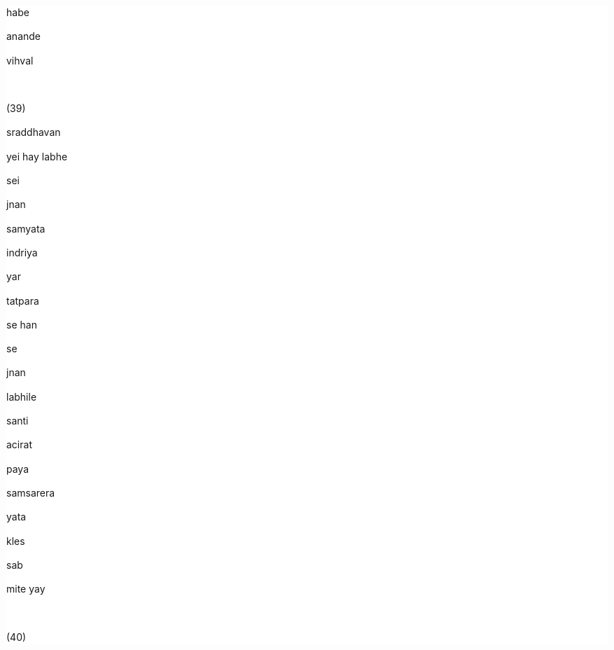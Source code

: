 
habe
 
anande
 
vihval


 


(39)


sraddhavan
 
yei
 hay 
labhe
 
sei


jnan


samyata
 
indriya
 
yar
 
tatpara

se 
han


se
 
jnan
 
labhile


santi
 
acirat
 
paya


samsarera
 
yata
 
kles
 
sab

mite 
yay


 


(40)
